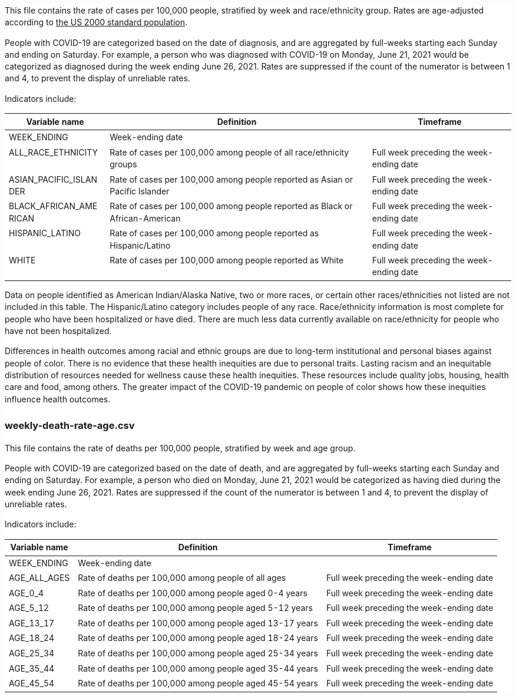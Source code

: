This file contains the rate of cases per 100,000 people, stratified by week and race/ethnicity group. Rates are age-adjusted according to [the US 2000 standard population](https://www.cdc.gov/nchs/data/statnt/statnt20.pdf).

People with COVID-19 are categorized based on the date of diagnosis, and are aggregated by full-weeks starting each Sunday and ending on Saturday. For example, a person who was diagnosed with COVID-19 on Monday, June 21, 2021 would be categorized as diagnosed during the week ending June 26, 2021. Rates are suppressed if the count of the numerator is between 1 and 4, to prevent the display of unreliable rates.

Indicators include: 

| Variable name | Definition | Timeframe |  
| --------------|------------|-----------| 
| WEEK_ENDING | Week-ending date | | 
| ALL_RACE_ETHNICITY | Rate of cases per 100,000 among people of all race/ethnicity groups | Full week preceding the week-ending date | 
| ASIAN_PACIFIC_ISLANDER | Rate of cases per 100,000 among people reported as Asian or Pacific Islander | Full week preceding the week-ending date | 
| BLACK_AFRICAN_AMERICAN | Rate of cases per 100,000 among people reported as Black or African-American | Full week preceding the week-ending date | 
| HISPANIC_LATINO | Rate of cases per 100,000 among people reported as Hispanic/Latino | Full week preceding the week-ending date | 
| WHITE | Rate of cases per 100,000 among people reported as White | Full week preceding the week-ending date | 

Data on people identified as American Indian/Alaska Native, two or more races, or certain other races/ethnicities not listed are not included in this table. The Hispanic/Latino category includes people of any race. Race/ethnicity information is most complete for people who have been hospitalized or have died. There are much less data currently available on race/ethnicity for people who have not been hospitalized.

Differences in health outcomes among racial and ethnic groups are due to long-term institutional and personal biases against people of color. There is no evidence that these health inequities are due to personal traits. Lasting racism and an inequitable distribution of resources needed for wellness cause these health inequities. These resources include quality jobs, housing, health care and food, among others. The greater impact of the COVID-19 pandemic on people of color shows how these inequities influence health outcomes.

### weekly-death-rate-age.csv 

This file contains the rate of deaths per 100,000 people, stratified by week and age group. 

People with COVID-19 are categorized based on the date of death, and are aggregated by full-weeks starting each Sunday and ending on Saturday. For example, a person who died on Monday, June 21, 2021 would be categorized as having died during the week ending June 26, 2021. Rates are suppressed if the count of the numerator is between 1 and 4, to prevent the display of unreliable rates.

Indicators include: 

| Variable name | Definition | Timeframe |  
| --------------|------------|-----------| 
| WEEK_ENDING | Week-ending date | | 
| AGE_ALL_AGES | Rate of deaths per 100,000 among people of all ages | Full week preceding the week-ending date | 
| AGE_0_4 | Rate of deaths per 100,000 among people aged 0-4 years | Full week preceding the week-ending date | 
| AGE_5_12 | Rate of deaths per 100,000 among people aged 5-12 years | Full week preceding the week-ending date | 
| AGE_13_17 | Rate of deaths per 100,000 among people aged 13-17 years | Full week preceding the week-ending date | 
| AGE_18_24 | Rate of deaths per 100,000 among people aged 18-24 years | Full week preceding the week-ending date | 
| AGE_25_34 | Rate of deaths per 100,000 among people aged 25-34 years | Full week preceding the week-ending date | 
| AGE_35_44 | Rate of deaths per 100,000 among people aged 35-44 years | Full week preceding the week-ending date | 
| AGE_45_54 | Rate of deaths per 100,000 among people aged 45-54 years | Full week preceding the week-ending date | 